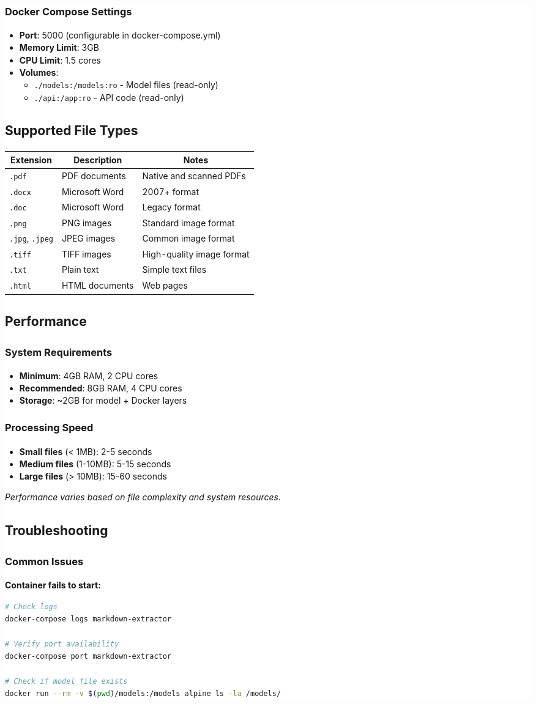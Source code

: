 ### Docker Compose Settings

- **Port**: 5000 (configurable in docker-compose.yml)
- **Memory Limit**: 3GB
- **CPU Limit**: 1.5 cores
- **Volumes**:
  - `./models:/models:ro` - Model files (read-only)
  - `./api:/app:ro` - API code (read-only)

## Supported File Types

| Extension | Description | Notes |
|-----------|-------------|-------|
| `.pdf` | PDF documents | Native and scanned PDFs |
| `.docx` | Microsoft Word | 2007+ format |
| `.doc` | Microsoft Word | Legacy format |
| `.png` | PNG images | Standard image format |
| `.jpg`, `.jpeg` | JPEG images | Common image format |
| `.tiff` | TIFF images | High-quality image format |
| `.txt` | Plain text | Simple text files |
| `.html` | HTML documents | Web pages |

## Performance

### System Requirements
- **Minimum**: 4GB RAM, 2 CPU cores
- **Recommended**: 8GB RAM, 4 CPU cores
- **Storage**: ~2GB for model + Docker layers

### Processing Speed
- **Small files** (< 1MB): 2-5 seconds
- **Medium files** (1-10MB): 5-15 seconds
- **Large files** (> 10MB): 15-60 seconds

*Performance varies based on file complexity and system resources.*

## Troubleshooting

### Common Issues

**Container fails to start:**
```bash
# Check logs
docker-compose logs markdown-extractor

# Verify port availability
docker-compose port markdown-extractor

# Check if model file exists
docker run --rm -v $(pwd)/models:/models alpine ls -la /models/
```

